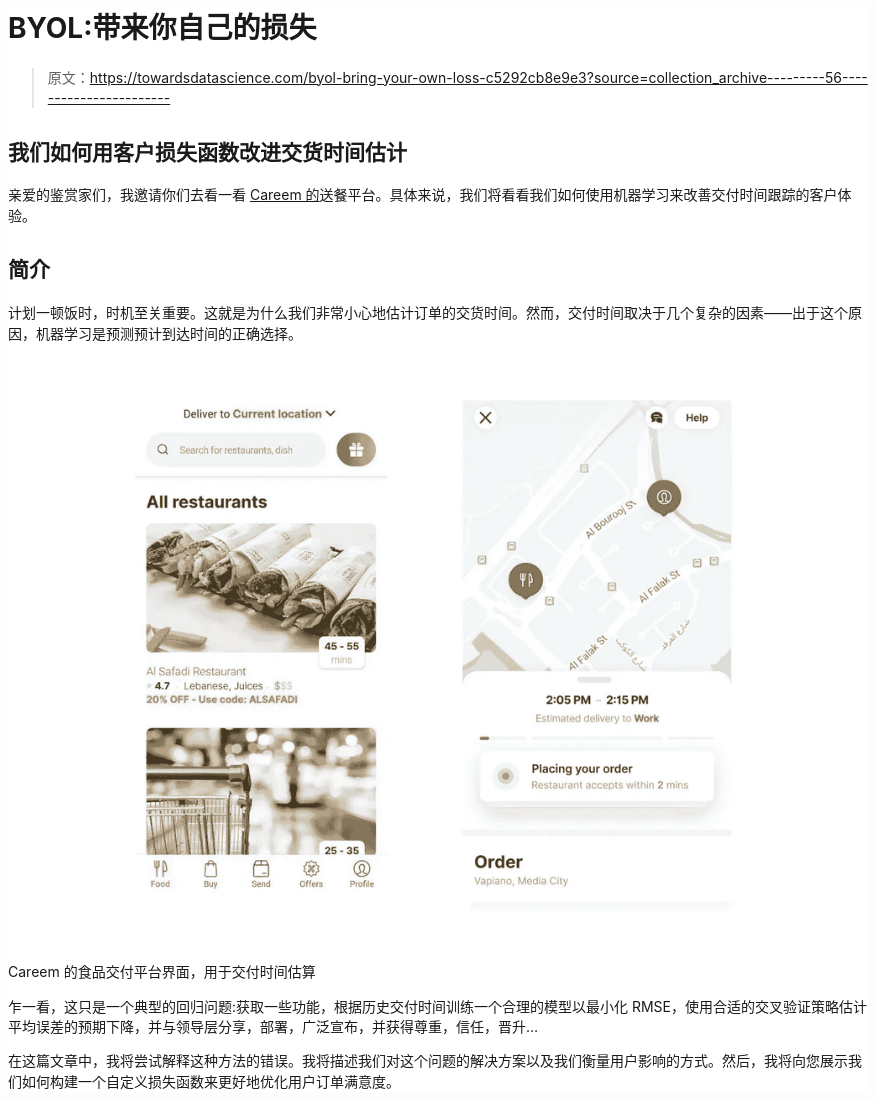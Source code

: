 # BYOL:带来你自己的损失

> 原文：<https://towardsdatascience.com/byol-bring-your-own-loss-c5292cb8e9e3?source=collection_archive---------56----------------------->

## 我们如何用客户损失函数改进交货时间估计

亲爱的鉴赏家们，我邀请你们去看一看 [Careem 的](http://careem.com/)送餐平台。具体来说，我们将看看我们如何使用机器学习来改善交付时间跟踪的客户体验。

## **简介**

计划一顿饭时，时机至关重要。这就是为什么我们非常小心地估计订单的交货时间。然而，交付时间取决于几个复杂的因素——出于这个原因，机器学习是预测预计到达时间的正确选择。

![](img/abab36e8d9144d0d85cf8841d45c625c.png)

Careem 的食品交付平台界面，用于交付时间估算

乍一看，这只是一个典型的回归问题:获取一些功能，根据历史交付时间训练一个合理的模型以最小化 RMSE，使用合适的交叉验证策略估计平均误差的预期下降，并与领导层分享，部署，广泛宣布，并获得尊重，信任，晋升…

在这篇文章中，我将尝试解释这种方法的错误。我将描述我们对这个问题的解决方案以及我们衡量用户影响的方式。然后，我将向您展示我们如何构建一个自定义损失函数来更好地优化用户订单满意度。
